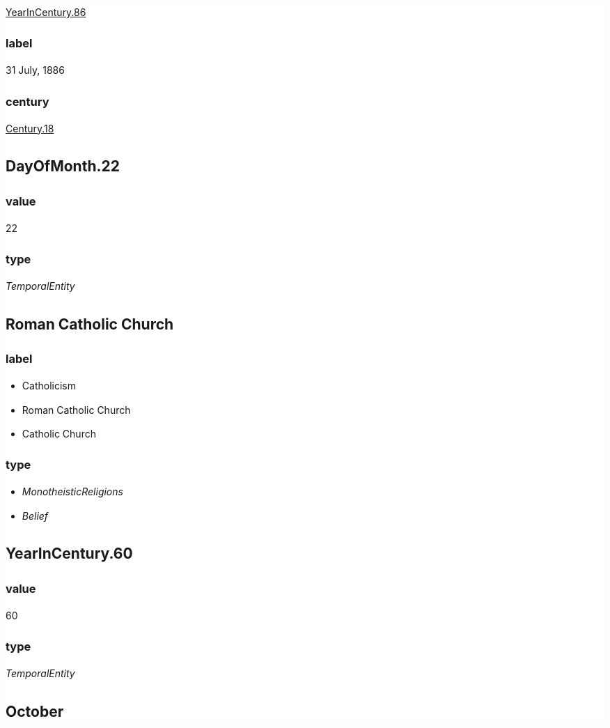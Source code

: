 
[YearInCentury.86](#YearInCentury.86)

### label


31 July, 1886

### century


[Century.18](#Century.18)

## DayOfMonth.22

### value


22

### type


*TemporalEntity*

## Roman Catholic Church

### label

 - Catholicism

 - Roman Catholic Church

 - Catholic Church

### type

 - *MonotheisticReligions*

 - *Belief*

## YearInCentury.60

### value


60

### type


*TemporalEntity*

## October
